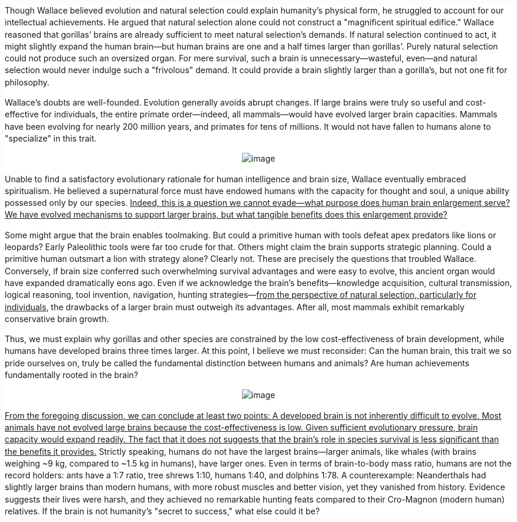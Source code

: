 Though Wallace believed evolution and natural selection could explain humanity’s physical form, he struggled to account for our intellectual achievements. He argued that natural selection alone could not construct a "magnificent spiritual edifice." Wallace reasoned that gorillas’ brains are already sufficient to meet natural selection’s demands. If natural selection continued to act, it might slightly expand the human brain—but human brains are one and a half times larger than gorillas’. Purely natural selection could not produce such an oversized organ. For mere survival, such a brain is unnecessary—wasteful, even—and natural selection would never indulge such a "frivolous" demand. It could provide a brain slightly larger than a gorilla’s, but not one fit for philosophy.  

Wallace’s doubts are well-founded. Evolution generally avoids abrupt changes. If large brains were truly so useful and cost-effective for individuals, the entire primate order—indeed, all mammals—would have evolved larger brain capacities. Mammals have been evolving for nearly 200 million years, and primates for tens of millions. It would not have fallen to humans alone to "specialize" in this trait.  

<p align="center"><img width="500" alt="image" src="https://github.com/user-attachments/assets/bae09049-87cb-43d8-a282-4e599442d614" /></p>  

Unable to find a satisfactory evolutionary rationale for human intelligence and brain size, Wallace eventually embraced spiritualism. He believed a supernatural force must have endowed humans with the capacity for thought and soul, a unique ability possessed only by our species. [Indeed, this is a question we cannot evade—what purpose does human brain enlargement serve? We have evolved mechanisms to support larger brains, but what tangible benefits does this enlargement provide?]( )  

Some might argue that the brain enables toolmaking. But could a primitive human with tools defeat apex predators like lions or leopards? Early Paleolithic tools were far too crude for that. Others might claim the brain supports strategic planning. Could a primitive human outsmart a lion with strategy alone? Clearly not. These are precisely the questions that troubled Wallace. Conversely, if brain size conferred such overwhelming survival advantages and were easy to evolve, this ancient organ would have expanded dramatically eons ago. Even if we acknowledge the brain’s benefits—knowledge acquisition, cultural transmission, logical reasoning, tool invention, navigation, hunting strategies—[from the perspective of natural selection, particularly for individuals]( ), the drawbacks of a larger brain must outweigh its advantages. After all, most mammals exhibit remarkably conservative brain growth.  

Thus, we must explain why gorillas and other species are constrained by the low cost-effectiveness of brain development, while humans have developed brains three times larger. At this point, I believe we must reconsider: Can the human brain, this trait we so pride ourselves on, truly be called the fundamental distinction between humans and animals? Are human achievements fundamentally rooted in the brain?  

<p align="center"><img width="700" alt="image" src="https://github.com/user-attachments/assets/5ba82655-a5a9-413f-8dcb-7a1e1a595d8b" /></p>  

[From the foregoing discussion, we can conclude at least two points: A developed brain is not inherently difficult to evolve. Most animals have not evolved large brains because the cost-effectiveness is low. Given sufficient evolutionary pressure, brain capacity would expand readily. The fact that it does not suggests that the brain’s role in species survival is less significant than the benefits it provides.]( ) Strictly speaking, humans do not have the largest brains—larger animals, like whales (with brains weighing ~9 kg, compared to ~1.5 kg in humans), have larger ones. Even in terms of brain-to-body mass ratio, humans are not the record holders: ants have a 1:7 ratio, tree shrews 1:10, humans 1:40, and dolphins 1:78. A counterexample: Neanderthals had slightly larger brains than modern humans, with more robust muscles and better vision, yet they vanished from history. Evidence suggests their lives were harsh, and they achieved no remarkable hunting feats compared to their Cro-Magnon (modern human) relatives. If the brain is not humanity’s "secret to success," what else could it be?  
